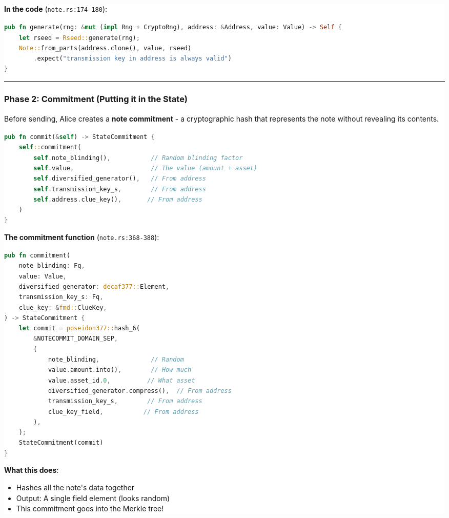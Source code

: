 **In the code** (`note.rs:174-180`):
```rust
pub fn generate(rng: &mut (impl Rng + CryptoRng), address: &Address, value: Value) -> Self {
    let rseed = Rseed::generate(rng);
    Note::from_parts(address.clone(), value, rseed)
        .expect("transmission key in address is always valid")
}
```

---

### Phase 2: Commitment (Putting it in the State)

Before sending, Alice creates a **note commitment** - a cryptographic hash that represents the note without revealing its contents.

```rust
pub fn commit(&self) -> StateCommitment {
    self::commitment(
        self.note_blinding(),           // Random blinding factor
        self.value,                     // The value (amount + asset)
        self.diversified_generator(),   // From address
        self.transmission_key_s,        // From address
        self.address.clue_key(),       // From address
    )
}
```

**The commitment function** (`note.rs:368-388`):
```rust
pub fn commitment(
    note_blinding: Fq,
    value: Value,
    diversified_generator: decaf377::Element,
    transmission_key_s: Fq,
    clue_key: &fmd::ClueKey,
) -> StateCommitment {
    let commit = poseidon377::hash_6(
        &NOTECOMMIT_DOMAIN_SEP,
        (
            note_blinding,              // Random
            value.amount.into(),        // How much
            value.asset_id.0,          // What asset
            diversified_generator.compress(),  // From address
            transmission_key_s,        // From address
            clue_key_field,           // From address
        ),
    );
    StateCommitment(commit)
}
```

**What this does**:
- Hashes all the note's data together
- Output: A single field element (looks random)
- This commitment goes into the Merkle tree!
